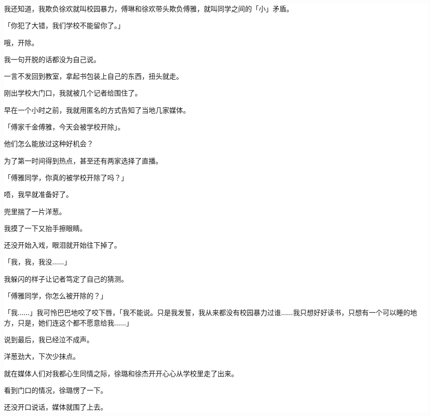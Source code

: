 
我还知道，我欺负徐欢就叫校园暴力，傅琳和徐欢带头欺负傅雅，就叫同学之间的「小」矛盾。


「你犯了大错，我们学校不能留你了。」


哦，开除。


我一句开脱的话都没为自己说。


一言不发回到教室，拿起书包装上自己的东西，扭头就走。


刚出学校大门口，我就被几个记者给围住了。


早在一个小时之前，我就用匿名的方式告知了当地几家媒体。


「傅家千金傅雅，今天会被学校开除」。


他们怎么能放过这种好机会？


为了第一时间得到热点，甚至还有两家选择了直播。


「傅雅同学，你真的被学校开除了吗？」


唔，我早就准备好了。


兜里揣了一片洋葱。


我摸了一下又抬手擦眼睛。


还没开始入戏，眼泪就开始往下掉了。


「我，我，我没……」


我躲闪的样子让记者笃定了自己的猜测。


「傅雅同学，你怎么被开除的？」


「我……」我可怜巴巴地咬了咬下唇，「我不能说。只是我发誓，我从来都没有校园暴力过谁……我只想好好读书，只想有一个可以睡的地方，只是，她们连这个都不愿意给我……」


说到最后，我已经泣不成声。


洋葱劲大，下次少抹点。


就在媒体人们对我都心生同情之际，徐璐和徐杰开开心心从学校里走了出来。


看到门口的情况，徐璐愣了一下。


还没开口说话，媒体就围了上去。

